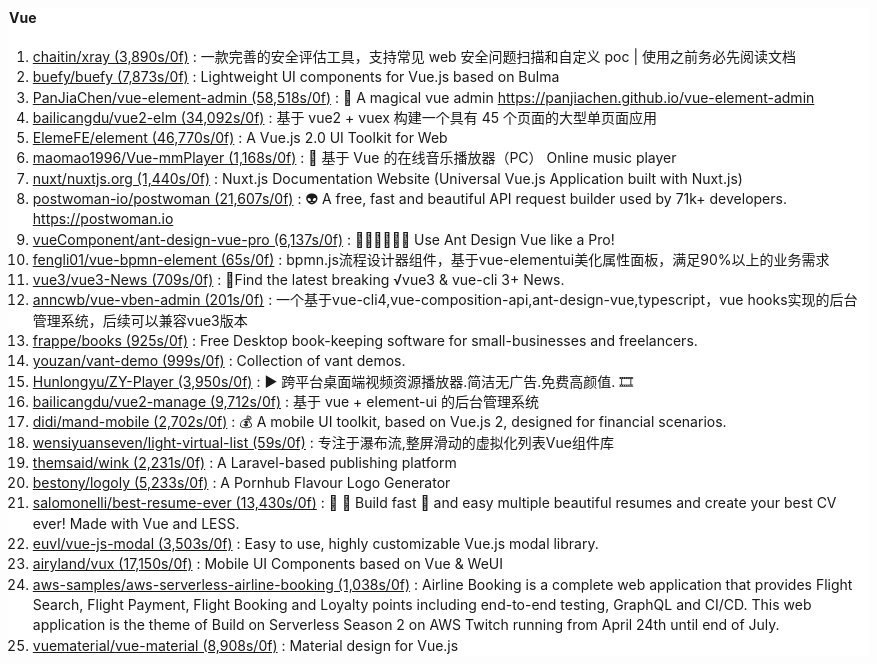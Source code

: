 #### Vue
1. [chaitin/xray (3,890s/0f)](https://github.com/chaitin/xray) : 一款完善的安全评估工具，支持常见 web 安全问题扫描和自定义 poc | 使用之前务必先阅读文档
2. [buefy/buefy (7,873s/0f)](https://github.com/buefy/buefy) : Lightweight UI components for Vue.js based on Bulma
3. [PanJiaChen/vue-element-admin (58,518s/0f)](https://github.com/PanJiaChen/vue-element-admin) : 🎉 A magical vue admin https://panjiachen.github.io/vue-element-admin
4. [bailicangdu/vue2-elm (34,092s/0f)](https://github.com/bailicangdu/vue2-elm) : 基于 vue2 + vuex 构建一个具有 45 个页面的大型单页面应用
5. [ElemeFE/element (46,770s/0f)](https://github.com/ElemeFE/element) : A Vue.js 2.0 UI Toolkit for Web
6. [maomao1996/Vue-mmPlayer (1,168s/0f)](https://github.com/maomao1996/Vue-mmPlayer) : 🎵 基于 Vue 的在线音乐播放器（PC） Online music player
7. [nuxt/nuxtjs.org (1,440s/0f)](https://github.com/nuxt/nuxtjs.org) : Nuxt.js Documentation Website (Universal Vue.js Application built with Nuxt.js)
8. [postwoman-io/postwoman (21,607s/0f)](https://github.com/postwoman-io/postwoman) : 👽 A free, fast and beautiful API request builder used by 71k+ developers. https://postwoman.io
9. [vueComponent/ant-design-vue-pro (6,137s/0f)](https://github.com/vueComponent/ant-design-vue-pro) : 👨🏻‍💻👩🏻‍💻 Use Ant Design Vue like a Pro!
10. [fengli01/vue-bpmn-element (65s/0f)](https://github.com/fengli01/vue-bpmn-element) : bpmn.js流程设计器组件，基于vue-elementui美化属性面板，满足90%以上的业务需求
11. [vue3/vue3-News (709s/0f)](https://github.com/vue3/vue3-News) : 🎯Find the latest breaking √vue3 & vue-cli 3+ News.
12. [anncwb/vue-vben-admin (201s/0f)](https://github.com/anncwb/vue-vben-admin) : 一个基于vue-cli4,vue-composition-api,ant-design-vue,typescript，vue hooks实现的后台管理系统，后续可以兼容vue3版本
13. [frappe/books (925s/0f)](https://github.com/frappe/books) : Free Desktop book-keeping software for small-businesses and freelancers.
14. [youzan/vant-demo (999s/0f)](https://github.com/youzan/vant-demo) : Collection of vant demos.
15. [Hunlongyu/ZY-Player (3,950s/0f)](https://github.com/Hunlongyu/ZY-Player) : ▶️ 跨平台桌面端视频资源播放器.简洁无广告.免费高颜值. 🎞
16. [bailicangdu/vue2-manage (9,712s/0f)](https://github.com/bailicangdu/vue2-manage) : 基于 vue + element-ui 的后台管理系统
17. [didi/mand-mobile (2,702s/0f)](https://github.com/didi/mand-mobile) : 💰 A mobile UI toolkit, based on Vue.js 2, designed for financial scenarios.
18. [wensiyuanseven/light-virtual-list (59s/0f)](https://github.com/wensiyuanseven/light-virtual-list) : 专注于瀑布流,整屏滑动的虚拟化列表Vue组件库
19. [themsaid/wink (2,231s/0f)](https://github.com/themsaid/wink) : A Laravel-based publishing platform
20. [bestony/logoly (5,233s/0f)](https://github.com/bestony/logoly) : A Pornhub Flavour Logo Generator
21. [salomonelli/best-resume-ever (13,430s/0f)](https://github.com/salomonelli/best-resume-ever) : 👔 💼 Build fast 🚀 and easy multiple beautiful resumes and create your best CV ever! Made with Vue and LESS.
22. [euvl/vue-js-modal (3,503s/0f)](https://github.com/euvl/vue-js-modal) : Easy to use, highly customizable Vue.js modal library.
23. [airyland/vux (17,150s/0f)](https://github.com/airyland/vux) : Mobile UI Components based on Vue & WeUI
24. [aws-samples/aws-serverless-airline-booking (1,038s/0f)](https://github.com/aws-samples/aws-serverless-airline-booking) : Airline Booking is a complete web application that provides Flight Search, Flight Payment, Flight Booking and Loyalty points including end-to-end testing, GraphQL and CI/CD. This web application is the theme of Build on Serverless Season 2 on AWS Twitch running from April 24th until end of July.
25. [vuematerial/vue-material (8,908s/0f)](https://github.com/vuematerial/vue-material) : Material design for Vue.js
